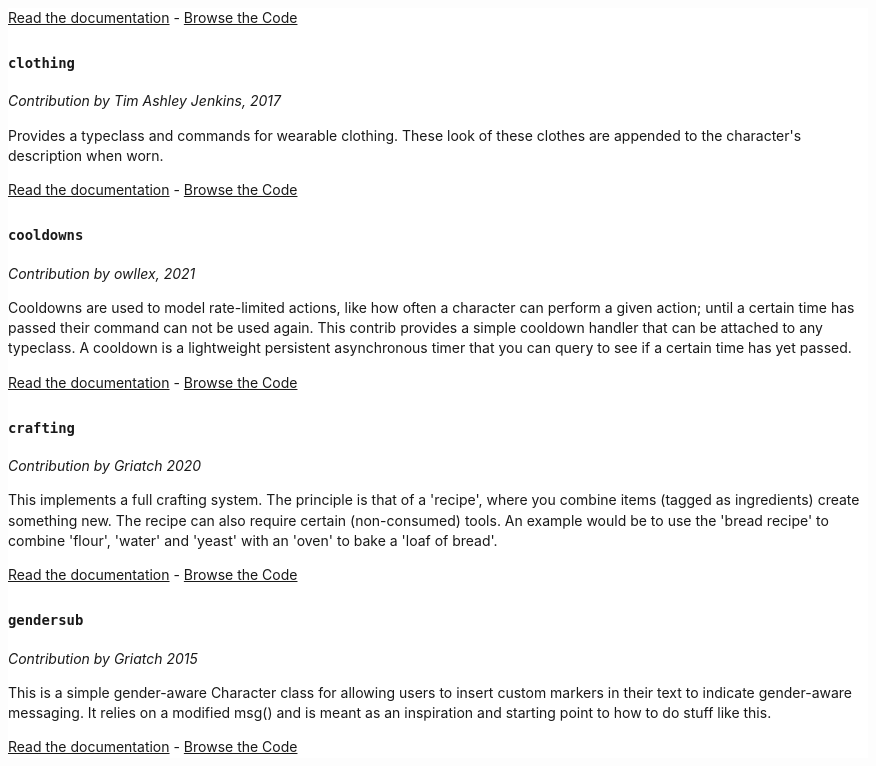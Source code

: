 [Read the documentation](./Contrib-Barter.md) - [Browse the Code](evennia.contrib.game_systems.barter)



### `clothing`

_Contribution by Tim Ashley Jenkins, 2017_

Provides a typeclass and commands for wearable clothing. These 
look of these clothes are appended to the character's description when worn.

[Read the documentation](./Contrib-Clothing.md) - [Browse the Code](evennia.contrib.game_systems.clothing)



### `cooldowns`

_Contribution by owllex, 2021_

Cooldowns are used to model rate-limited actions, like how often a
character can perform a given action; until a certain time has passed their
command can not be used again. This contrib provides a simple cooldown
handler that can be attached to any typeclass. A cooldown is a lightweight persistent
asynchronous timer that you can query to see if a certain time has yet passed.

[Read the documentation](./Contrib-Cooldowns.md) - [Browse the Code](evennia.contrib.game_systems.cooldowns)



### `crafting`

_Contribution by Griatch 2020_

This implements a full crafting system. The principle is that of a 'recipe',
where you combine items (tagged as ingredients) create something new. The recipe can also
require certain (non-consumed) tools. An example would be to use the 'bread recipe' to
combine 'flour', 'water' and 'yeast' with an 'oven' to bake a 'loaf of bread'.

[Read the documentation](./Contrib-Crafting.md) - [Browse the Code](evennia.contrib.game_systems.crafting)



### `gendersub`

_Contribution by Griatch 2015_

This is a simple gender-aware Character class for allowing users to
insert custom markers in their text to indicate gender-aware
messaging. It relies on a modified msg() and is meant as an
inspiration and starting point to how to do stuff like this.

[Read the documentation](./Contrib-Gendersub.md) - [Browse the Code](evennia.contrib.game_systems.gendersub)


